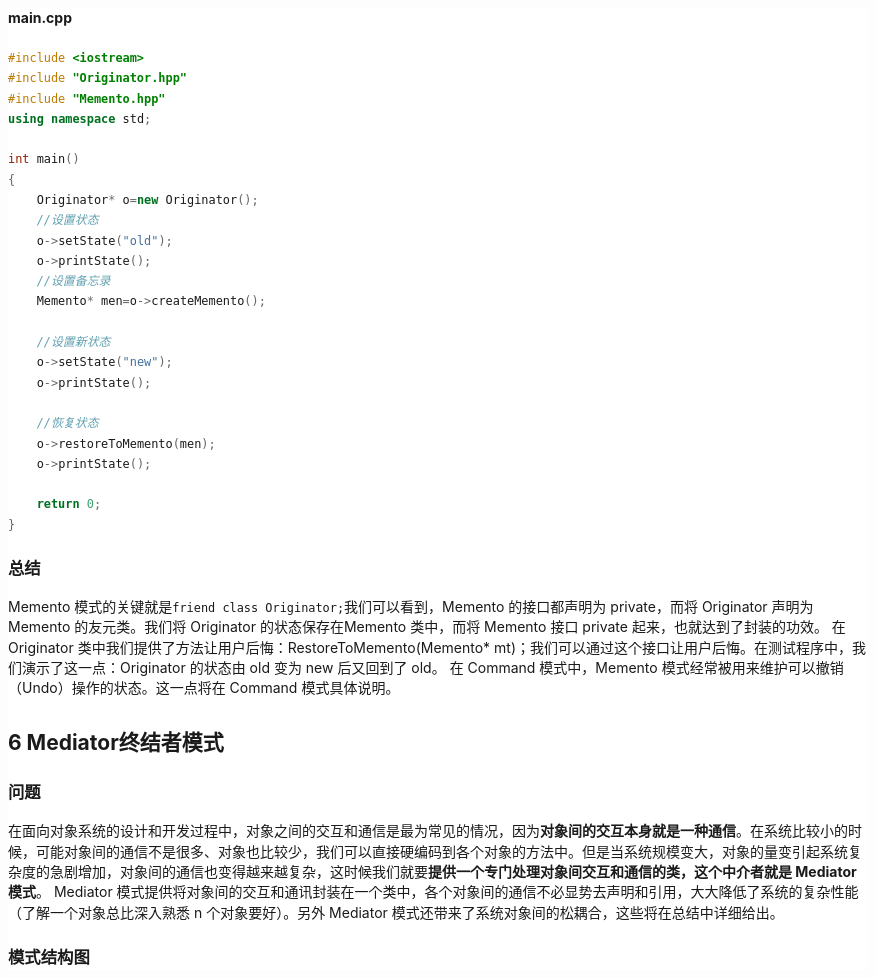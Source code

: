 

#### main.cpp


```cpp
#include <iostream>
#include "Originator.hpp"
#include "Memento.hpp"
using namespace std;

int main()
{
    Originator* o=new Originator();
    //设置状态
    o->setState("old");
    o->printState();
    //设置备忘录
    Memento* men=o->createMemento();

    //设置新状态
    o->setState("new");
    o->printState();

    //恢复状态
    o->restoreToMemento(men);
    o->printState();

    return 0;
}
```



### 总结

Memento 模式的关键就是`friend class Originator;`我们可以看到，Memento 的接口都声明为 private，而将 Originator 声明为 Memento 的友元类。我们将 Originator 的状态保存在Memento 类中，而将 Memento 接口 private 起来，也就达到了封装的功效。
在 Originator 类中我们提供了方法让用户后悔：RestoreToMemento(Memento* mt)；我们可以通过这个接口让用户后悔。在测试程序中，我们演示了这一点：Originator 的状态由 old 变为 new 后又回到了 old。
在 Command 模式中，Memento 模式经常被用来维护可以撤销（Undo）操作的状态。这一点将在 Command 模式具体说明。


## 6 Mediator终结者模式



### 问题

在面向对象系统的设计和开发过程中，对象之间的交互和通信是最为常见的情况，因为**对象间的交互本身就是一种通信**。在系统比较小的时候，可能对象间的通信不是很多、对象也比较少，我们可以直接硬编码到各个对象的方法中。但是当系统规模变大，对象的量变引起系统复杂度的急剧增加，对象间的通信也变得越来越复杂，这时候我们就要**提供一个专门处理对象间交互和通信的类，这个中介者就是 Mediator 模式**。
Mediator 模式提供将对象间的交互和通讯封装在一个类中，各个对象间的通信不必显势去声明和引用，大大降低了系统的复杂性能（了解一个对象总比深入熟悉 n 个对象要好）。另外 Mediator 模式还带来了系统对象间的松耦合，这些将在总结中详细给出。


### 模式结构图
